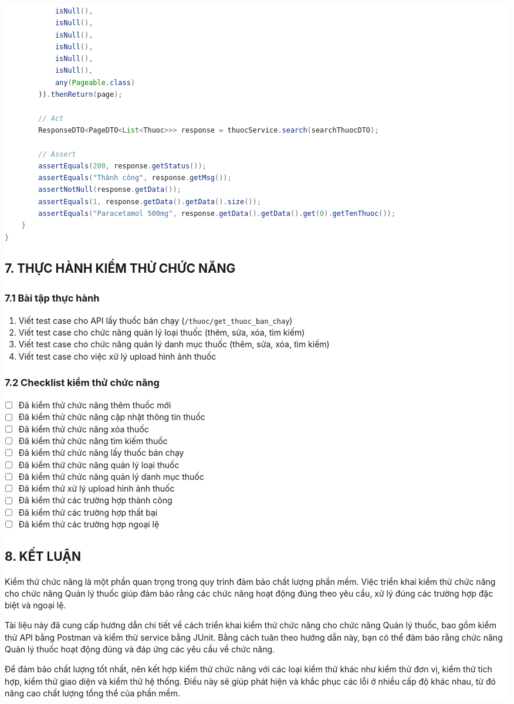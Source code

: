 ```java
            isNull(),
            isNull(),
            isNull(),
            isNull(),
            isNull(),
            isNull(),
            any(Pageable.class)
        )).thenReturn(page);

        // Act
        ResponseDTO<PageDTO<List<Thuoc>>> response = thuocService.search(searchThuocDTO);

        // Assert
        assertEquals(200, response.getStatus());
        assertEquals("Thành công", response.getMsg());
        assertNotNull(response.getData());
        assertEquals(1, response.getData().getData().size());
        assertEquals("Paracetamol 500mg", response.getData().getData().get(0).getTenThuoc());
    }
}
```

## 7. THỰC HÀNH KIỂM THỬ CHỨC NĂNG

### 7.1 Bài tập thực hành
1. Viết test case cho API lấy thuốc bán chạy (`/thuoc/get_thuoc_ban_chay`)
2. Viết test case cho chức năng quản lý loại thuốc (thêm, sửa, xóa, tìm kiếm)
3. Viết test case cho chức năng quản lý danh mục thuốc (thêm, sửa, xóa, tìm kiếm)
4. Viết test case cho việc xử lý upload hình ảnh thuốc

### 7.2 Checklist kiểm thử chức năng
- [ ] Đã kiểm thử chức năng thêm thuốc mới
- [ ] Đã kiểm thử chức năng cập nhật thông tin thuốc
- [ ] Đã kiểm thử chức năng xóa thuốc
- [ ] Đã kiểm thử chức năng tìm kiếm thuốc
- [ ] Đã kiểm thử chức năng lấy thuốc bán chạy
- [ ] Đã kiểm thử chức năng quản lý loại thuốc
- [ ] Đã kiểm thử chức năng quản lý danh mục thuốc
- [ ] Đã kiểm thử xử lý upload hình ảnh thuốc
- [ ] Đã kiểm thử các trường hợp thành công
- [ ] Đã kiểm thử các trường hợp thất bại
- [ ] Đã kiểm thử các trường hợp ngoại lệ

## 8. KẾT LUẬN

Kiểm thử chức năng là một phần quan trọng trong quy trình đảm bảo chất lượng phần mềm. Việc triển khai kiểm thử chức năng cho chức năng Quản lý thuốc giúp đảm bảo rằng các chức năng hoạt động đúng theo yêu cầu, xử lý đúng các trường hợp đặc biệt và ngoại lệ.

Tài liệu này đã cung cấp hướng dẫn chi tiết về cách triển khai kiểm thử chức năng cho chức năng Quản lý thuốc, bao gồm kiểm thử API bằng Postman và kiểm thử service bằng JUnit. Bằng cách tuân theo hướng dẫn này, bạn có thể đảm bảo rằng chức năng Quản lý thuốc hoạt động đúng và đáp ứng các yêu cầu về chức năng.

Để đảm bảo chất lượng tốt nhất, nên kết hợp kiểm thử chức năng với các loại kiểm thử khác như kiểm thử đơn vị, kiểm thử tích hợp, kiểm thử giao diện và kiểm thử hệ thống. Điều này sẽ giúp phát hiện và khắc phục các lỗi ở nhiều cấp độ khác nhau, từ đó nâng cao chất lượng tổng thể của phần mềm.
